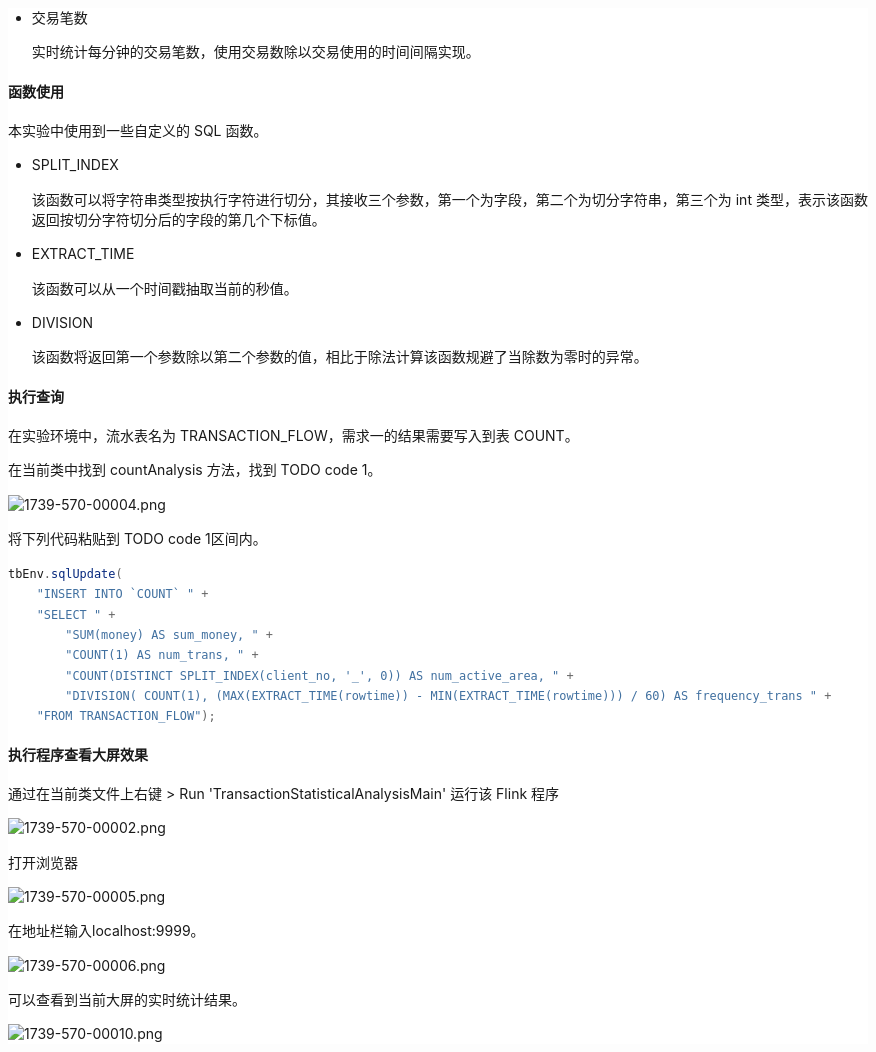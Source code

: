 - 交易笔数

  实时统计每分钟的交易笔数，使用交易数除以交易使用的时间间隔实现。
  
#### 函数使用

本实验中使用到一些自定义的 SQL 函数。

- SPLIT_INDEX 

  该函数可以将字符串类型按执行字符进行切分，其接收三个参数，第一个为字段，第二个为切分字符串，第三个为 int 类型，表示该函数返回按切分字符切分后的字段的第几个下标值。

- EXTRACT_TIME

  该函数可以从一个时间戳抽取当前的秒值。

- DIVISION
  
  该函数将返回第一个参数除以第二个参数的值，相比于除法计算该函数规避了当除数为零时的异常。
  
#### 执行查询

在实验环境中，流水表名为 TRANSACTION_FLOW，需求一的结果需要写入到表 COUNT。

在当前类中找到 countAnalysis 方法，找到 TODO code 1。

![1739-570-00004.png](https://doc.shiyanlou.com/courses/1739/1207281/645124d3506594720ab128ef42b17b45-0)

将下列代码粘贴到 TODO code 1区间内。

```java
tbEnv.sqlUpdate(
    "INSERT INTO `COUNT` " +
    "SELECT " +
        "SUM(money) AS sum_money, " +
        "COUNT(1) AS num_trans, " +
        "COUNT(DISTINCT SPLIT_INDEX(client_no, '_', 0)) AS num_active_area, " +
        "DIVISION( COUNT(1), (MAX(EXTRACT_TIME(rowtime)) - MIN(EXTRACT_TIME(rowtime))) / 60) AS frequency_trans " +
    "FROM TRANSACTION_FLOW");
```

#### 执行程序查看大屏效果

通过在当前类文件上右键 > Run 'TransactionStatisticalAnalysisMain' 运行该 Flink 程序

![1739-570-00002.png](https://doc.shiyanlou.com/courses/1739/1207281/34a78dd29150c2d7ff8ca312cb5ef9e7-0)

打开浏览器

![1739-570-00005.png](https://doc.shiyanlou.com/courses/1739/1207281/03290636ee354855f59765bcf2c8aeef-0)

在地址栏输入localhost:9999。

![1739-570-00006.png](https://doc.shiyanlou.com/courses/1739/1207281/5f75071773fdcf314f3e0fa2788e3fc7-0)

可以查看到当前大屏的实时统计结果。

![1739-570-00010.png](https://doc.shiyanlou.com/courses/1739/1207281/4545ea84b05d107bdcc41f036028d2bb-0)
